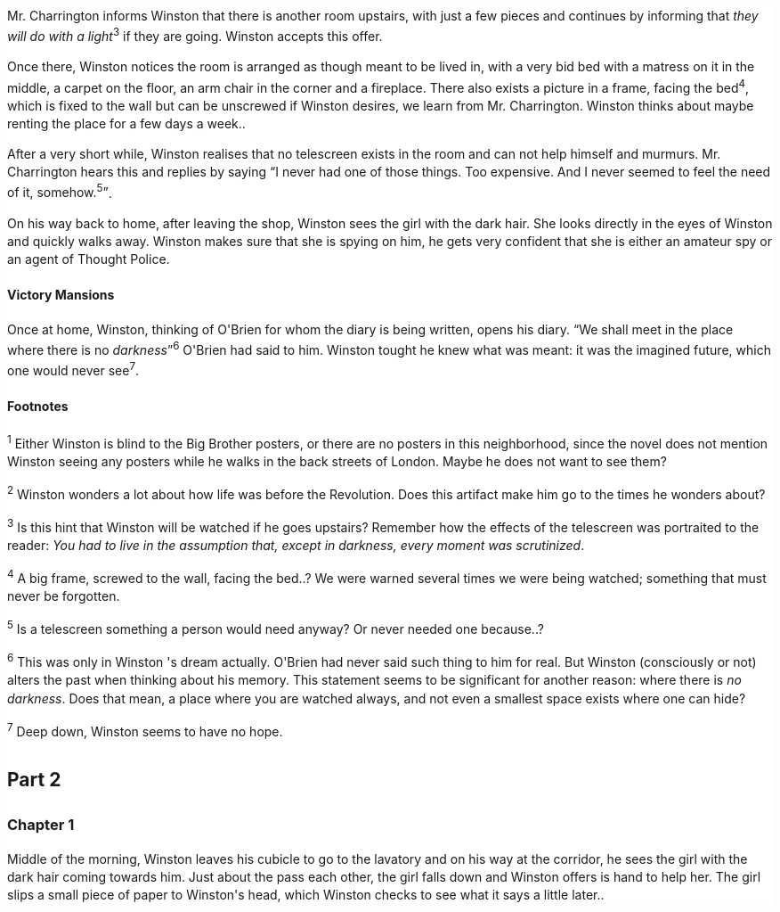 Mr. Charrington informs Winston that there is another room upstairs, with just a few pieces and continues by informing that _they will do with a light_<sup>3</sup> if they are going. Winston accepts this offer.

Once there, Winston notices the room is arranged as though meant to be lived in, with a very bid bed with a matress on it in the middle, a carpet on the floor, an arm chair in the corner and a fireplace. There also exists a picture in a frame, facing the bed<sup>4</sup>, which is fixed to the wall but can be unscrewed if Winston desires, we learn from Mr. Charrington. Winston thinks about maybe renting the place for a few days a week..

After a very short while, Winston realises that no telescreen exists in the room and can not help himself and murmurs. Mr. Charrington hears this and replies by saying <q>I never had one of those things. Too expensive. And I never seemed to feel the need of it, somehow.<sup>5</sup></q>.

On his way back to home, after leaving the shop, Winston sees the girl with the dark hair. She looks directly in the eyes of Winston and quickly walks away. Winston makes sure that she is spying on him, he gets very confident that she is either an amateur spy or an agent of Thought Police.

#### Victory Mansions
Once at home, Winston, thinking of O'Brien for whom the diary is being written, opens his diary. <q>We shall meet in the place where there is no _darkness_</q><sup>6</sup> O'Brien had said to him. Winston tought he knew what was meant: it was the imagined future, which one would never see<sup>7</sup>.

#### Footnotes
<sup>1</sup> Either Winston is blind to the Big Brother posters, or there are no posters in this neighborhood, since the novel does not mention Winston seeing any posters while he walks in the back streets of London. Maybe he does not want to see them?

<sup>2</sup> Winston wonders a lot about how life was before the Revolution. Does this artifact make him go to the times he wonders about?

<sup>3</sup> Is this hint that Winston will be watched if he goes upstairs? Remember how the effects of the telescreen was portraited to the reader: _You had to live in the assumption that, except in darkness, every moment was scrutinized_.

<sup>4</sup> A big frame, screwed to the wall, facing the bed..? We were warned several times we were being watched; something that must never be forgotten.

<sup>5</sup> Is a telescreen something a person would need anyway? Or never needed one because..?

<sup>6</sup> This was only in Winston 's dream actually. O'Brien had never said such thing to him for real. But Winston (consciously or not) alters the past when thinking about his memory. This statement seems to be significant for another reason: where there is _no darkness_. Does that mean, a place where you are watched always, and not even a smallest space exists where one can hide?

<sup>7</sup> Deep down, Winston seems to have no hope.

## Part 2
### Chapter 1
Middle of the morning, Winston leaves his cubicle to go to the lavatory and on his way at the corridor, he sees the girl with the dark hair coming towards him. Just about the pass each other, the girl falls down and Winston offers is hand to help her. The girl slips a small piece of paper to Winston's head, which Winston checks to see what it says a little later..
